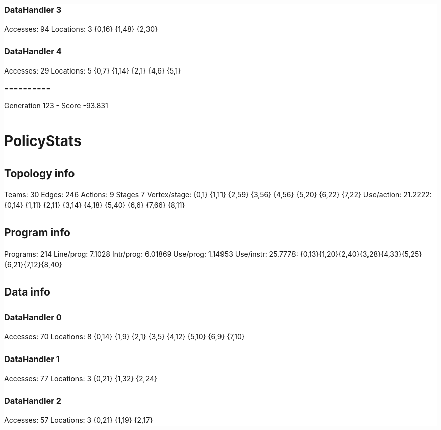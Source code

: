 ### DataHandler 3
Accesses:	94
Locations:	3
{0,16} {1,48} {2,30} 

### DataHandler 4
Accesses:	29
Locations:	5
{0,7} {1,14} {2,1} {4,6} {5,1} 


==========

Generation 123 - Score -93.831

# PolicyStats
## Topology info
Teams:		30
Edges:		246
Actions:	9
Stages		7
Vertex/stage:	{0,1} {1,11} {2,59} {3,56} {4,56} {5,20} {6,22} {7,22} 
Use/action:	21.2222: {0,14} {1,11} {2,11} {3,14} {4,18} {5,40} {6,6} {7,66} {8,11} 

## Program info
Programs:	214
Line/prog:	7.1028
Intr/prog:	6.01869
Use/prog:	1.14953
Use/instr:	25.7778: {0,13}{1,20}{2,40}{3,28}{4,33}{5,25}{6,21}{7,12}{8,40}

## Data info

### DataHandler 0
Accesses:	70
Locations:	8
{0,14} {1,9} {2,1} {3,5} {4,12} {5,10} {6,9} {7,10} 

### DataHandler 1
Accesses:	77
Locations:	3
{0,21} {1,32} {2,24} 

### DataHandler 2
Accesses:	57
Locations:	3
{0,21} {1,19} {2,17} 
